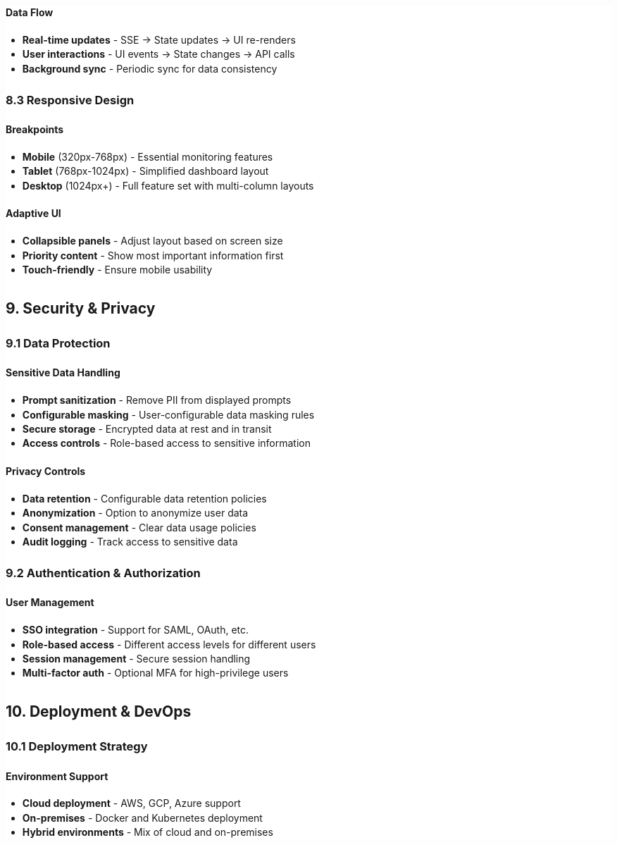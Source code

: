 #### Data Flow
- **Real-time updates** - SSE → State updates → UI re-renders
- **User interactions** - UI events → State changes → API calls
- **Background sync** - Periodic sync for data consistency

### 8.3 Responsive Design

#### Breakpoints
- **Mobile** (320px-768px) - Essential monitoring features
- **Tablet** (768px-1024px) - Simplified dashboard layout
- **Desktop** (1024px+) - Full feature set with multi-column layouts

#### Adaptive UI
- **Collapsible panels** - Adjust layout based on screen size
- **Priority content** - Show most important information first
- **Touch-friendly** - Ensure mobile usability

## 9. Security & Privacy

### 9.1 Data Protection

#### Sensitive Data Handling
- **Prompt sanitization** - Remove PII from displayed prompts
- **Configurable masking** - User-configurable data masking rules
- **Secure storage** - Encrypted data at rest and in transit
- **Access controls** - Role-based access to sensitive information

#### Privacy Controls
- **Data retention** - Configurable data retention policies
- **Anonymization** - Option to anonymize user data
- **Consent management** - Clear data usage policies
- **Audit logging** - Track access to sensitive data

### 9.2 Authentication & Authorization

#### User Management
- **SSO integration** - Support for SAML, OAuth, etc.
- **Role-based access** - Different access levels for different users
- **Session management** - Secure session handling
- **Multi-factor auth** - Optional MFA for high-privilege users

## 10. Deployment & DevOps

### 10.1 Deployment Strategy

#### Environment Support
- **Cloud deployment** - AWS, GCP, Azure support
- **On-premises** - Docker and Kubernetes deployment
- **Hybrid environments** - Mix of cloud and on-premises
